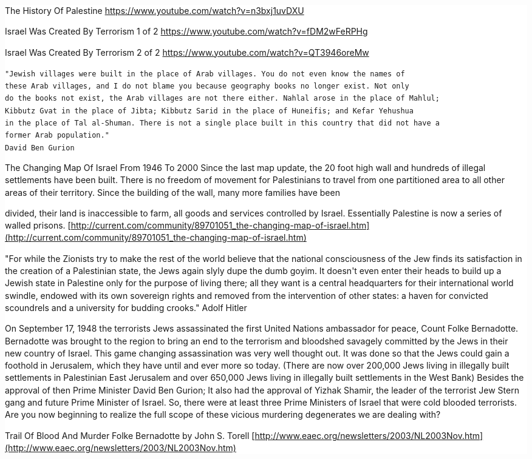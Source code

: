The History Of Palestine
https://www.youtube.com/watch?v=n3bxj1uvDXU

Israel Was Created By Terrorism 1 of 2
https://www.youtube.com/watch?v=fDM2wFeRPHg

Israel Was Created By Terrorism 2 of 2
https://www.youtube.com/watch?v=QT3946oreMw

```
"Jewish villages were built in the place of Arab villages. You do not even know the names of
these Arab villages, and I do not blame you because geography books no longer exist. Not only
do the books not exist, the Arab villages are not there either. Nahlal arose in the place of Mahlul;
Kibbutz Gvat in the place of Jibta; Kibbutz Sarid in the place of Huneifis; and Kefar Yehushua
in the place of Tal al-Shuman. There is not a single place built in this country that did not have a
former Arab population."
David Ben Gurion
```

The Changing Map Of Israel From 1946 To 2000
Since the last map update, the 20 foot high wall and hundreds of illegal settlements have been
built. There is no freedom of movement for Palestinians to travel from one partitioned area to all
other areas of their territory. Since the building of the wall, many more families have been

divided, their land is inaccessible to farm, all goods and services controlled by Israel. Essentially
Palestine is now a series of walled prisons.
[http://current.com/community/89701051_the-changing-map-of-israel.htm](http://current.com/community/89701051_the-changing-map-of-israel.htm)

"For while the Zionists try to make the rest of the world believe that the national consciousness
of the Jew finds its satisfaction in the creation of a Palestinian state, the Jews again slyly dupe the
dumb goyim. It doesn't even enter their heads
to build up a Jewish state in Palestine only for the purpose of living there;
all they want is a central headquarters for their international world swindle, endowed with its
own sovereign rights and removed from the intervention of other states:
a haven for convicted scoundrels and a university for budding crooks."
Adolf Hitler

On September 17, 1948 the terrorists Jews assassinated the first United Nations ambassador for
peace, Count Folke Bernadotte. Bernadotte was brought to the region to bring an end to the
terrorism and bloodshed savagely committed by the Jews in their new country of Israel. This
game changing assassination was very well thought out. It was done so that the Jews could gain a
foothold in Jerusalem, which they have until and ever more so today. (There are now over
200,000 Jews living in illegally built settlements in Palestinian East Jerusalem and over 650,000
Jews living in illegally built settlements in the West Bank) Besides the approval of then Prime
Minister David Ben Gurion; It also had the approval of Yizhak Shamir, the leader of the
terrorist Jew Stern gang and future Prime Minister of Israel. So, there were at least three Prime
Ministers of Israel that were cold blooded terrorists. Are you now beginning to realize the full
scope of these vicious murdering degenerates we are dealing with?

Trail Of Blood And Murder Folke Bernadotte
by John S. Torell
[http://www.eaec.org/newsletters/2003/NL2003Nov.htm](http://www.eaec.org/newsletters/2003/NL2003Nov.htm)
